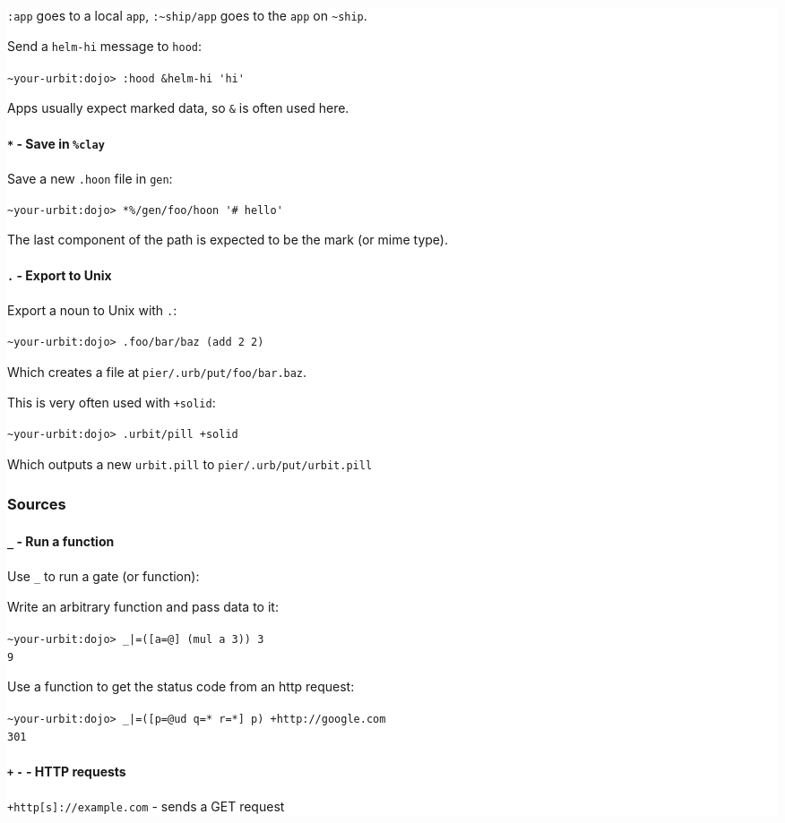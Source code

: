 `:app` goes to a local `app`, `:~ship/app` goes to the `app` on `~ship`.

Send a `helm-hi` message to `hood`:

```
~your-urbit:dojo> :hood &helm-hi 'hi'
```

Apps usually expect marked data, so `&` is often used here.

#### `*` - Save in `%clay`

Save a new `.hoon` file in `gen`:

```
~your-urbit:dojo> *%/gen/foo/hoon '# hello'
```

The last component of the path is expected to be the mark (or mime
type).

#### `.` - Export to Unix

Export a noun to Unix with `.`:

```
~your-urbit:dojo> .foo/bar/baz (add 2 2)
```

Which creates a file at `pier/.urb/put/foo/bar.baz`.

This is very often used with `+solid`:

```
~your-urbit:dojo> .urbit/pill +solid
```

Which outputs a new `urbit.pill` to `pier/.urb/put/urbit.pill`

### Sources

#### `_` - Run a function

Use `_` to run a gate (or function):

Write an arbitrary function and pass data to it:

```
~your-urbit:dojo> _|=([a=@] (mul a 3)) 3
9
```

Use a function to get the status code from an http request:

```
~your-urbit:dojo> _|=([p=@ud q=* r=*] p) +http://google.com
301
```

#### `+` `-` - HTTP requests

`+http[s]://example.com` - sends a GET request
